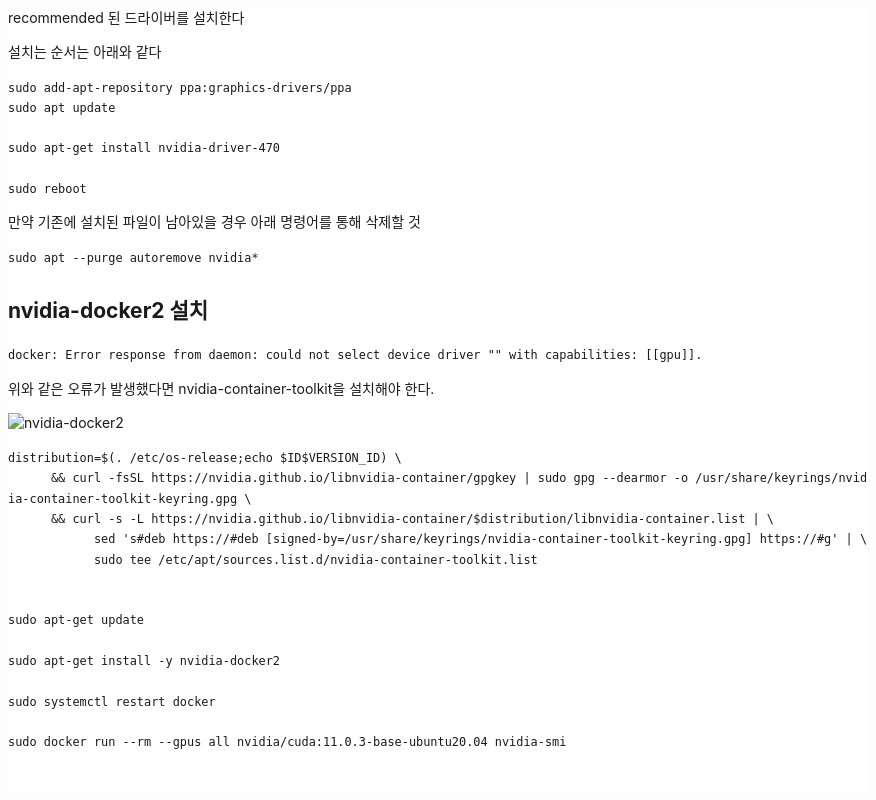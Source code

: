 recommended 된 드라이버를 설치한다



설치는 순서는 아래와 같다

```shell
sudo add-apt-repository ppa:graphics-drivers/ppa
sudo apt update

sudo apt-get install nvidia-driver-470

sudo reboot
```



만약 기존에 설치된 파일이 남아있을 경우 아래 명령어를 통해 삭제할 것

```shell
sudo apt --purge autoremove nvidia*
```





## nvidia-docker2 설치

```shell
docker: Error response from daemon: could not select device driver "" with capabilities: [[gpu]].
```

위와 같은 오류가 발생했다면 nvidia-container-toolkit을 설치해야 한다.

![nvidia-docker2](https://blog.kakaocdn.net/dn/baaAJh/btrtCUw7mUO/42JJ0UbmTPKqPWHlz8uNLK/img.png)


```Shell
distribution=$(. /etc/os-release;echo $ID$VERSION_ID) \
      && curl -fsSL https://nvidia.github.io/libnvidia-container/gpgkey | sudo gpg --dearmor -o /usr/share/keyrings/nvidia-container-toolkit-keyring.gpg \
      && curl -s -L https://nvidia.github.io/libnvidia-container/$distribution/libnvidia-container.list | \
            sed 's#deb https://#deb [signed-by=/usr/share/keyrings/nvidia-container-toolkit-keyring.gpg] https://#g' | \
            sudo tee /etc/apt/sources.list.d/nvidia-container-toolkit.list


sudo apt-get update

sudo apt-get install -y nvidia-docker2

sudo systemctl restart docker

sudo docker run --rm --gpus all nvidia/cuda:11.0.3-base-ubuntu20.04 nvidia-smi



```
